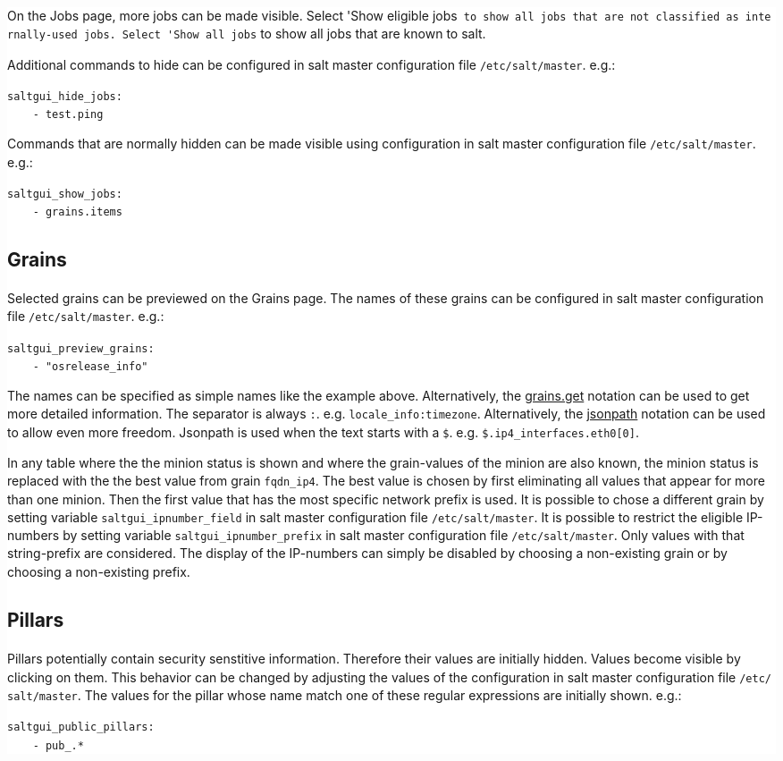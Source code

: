 On the Jobs page, more jobs can be made visible.
Select 'Show eligible jobs` to show all jobs that are not classified as internally-used jobs.
Select 'Show all jobs` to show all jobs that are known to salt.

Additional commands to hide can be configured
in salt master configuration file `/etc/salt/master`.
e.g.:
```
saltgui_hide_jobs:
    - test.ping
```

Commands that are normally hidden can be made visible using configuration
in salt master configuration file `/etc/salt/master`.
e.g.:
```
saltgui_show_jobs:
    - grains.items
```


## Grains
Selected grains can be previewed on the Grains page.
The names of these grains can be configured
in salt master configuration file `/etc/salt/master`.
e.g.:
```
saltgui_preview_grains:
    - "osrelease_info"
```
The names can be specified as simple names like the example above.
Alternatively, the [grains.get](https://docs.saltstack.com/en/latest/ref/modules/all/salt.modules.grains.html#salt.modules.grains.get) notation can be used to get more detailed information. The separator is always `:`. e.g. `locale_info:timezone`.
Alternatively, the [jsonpath](https://www.w3resource.com/JSON/JSONPath-with-JavaScript.php) notation can be used to allow even more freedom. Jsonpath is used when the text starts with a `$`. e.g. `$.ip4_interfaces.eth0[0]`.

In any table where the the minion status is shown and where the grain-values of the minion are also known, the minion status is
replaced with the the best value from grain `fqdn_ip4`.
The best value is chosen by first eliminating all values that appear for more than one minion.
Then the first value that has the most specific network prefix is used.
It is possible to chose a different grain by setting variable `saltgui_ipnumber_field` in salt master configuration file `/etc/salt/master`.
It is possible to restrict the eligible IP-numbers by setting variable `saltgui_ipnumber_prefix` in salt master configuration file `/etc/salt/master`. Only values with that string-prefix are considered.
The display of the IP-numbers can simply be disabled by choosing a non-existing grain or by choosing a non-existing prefix.

## Pillars
Pillars potentially contain security senstitive information.
Therefore their values are initially hidden.
Values become visible by clicking on them.
This behavior can be changed by adjusting the values of the configuration
in salt master configuration file `/etc/salt/master`.
The values for the pillar whose name match one of these regular expressions
are initially shown.
e.g.:
```
saltgui_public_pillars:
    - pub_.*
```
